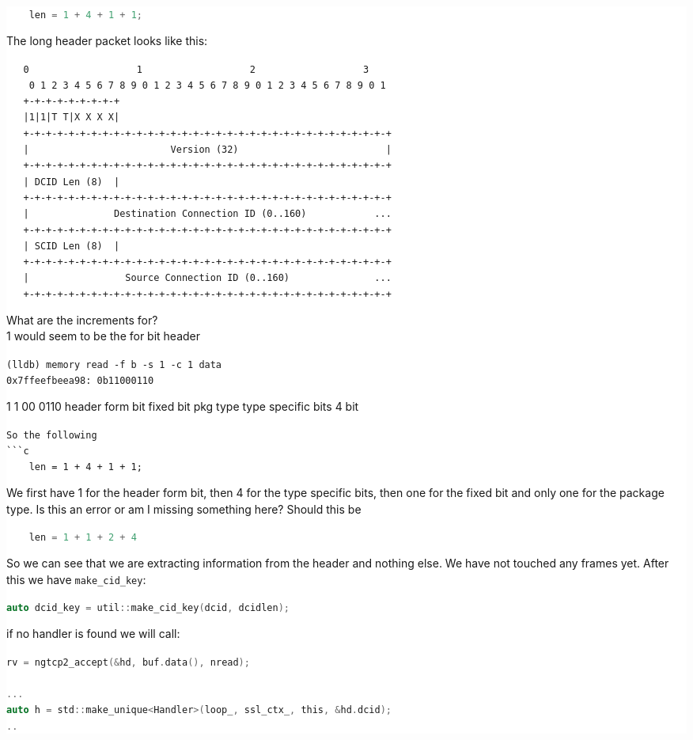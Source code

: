 ```c
    len = 1 + 4 + 1 + 1;
```
The long header packet looks like this:
```
   0                   1                   2                   3
    0 1 2 3 4 5 6 7 8 9 0 1 2 3 4 5 6 7 8 9 0 1 2 3 4 5 6 7 8 9 0 1
   +-+-+-+-+-+-+-+-+
   |1|1|T T|X X X X|
   +-+-+-+-+-+-+-+-+-+-+-+-+-+-+-+-+-+-+-+-+-+-+-+-+-+-+-+-+-+-+-+-+
   |                         Version (32)                          |
   +-+-+-+-+-+-+-+-+-+-+-+-+-+-+-+-+-+-+-+-+-+-+-+-+-+-+-+-+-+-+-+-+
   | DCID Len (8)  |
   +-+-+-+-+-+-+-+-+-+-+-+-+-+-+-+-+-+-+-+-+-+-+-+-+-+-+-+-+-+-+-+-+
   |               Destination Connection ID (0..160)            ...
   +-+-+-+-+-+-+-+-+-+-+-+-+-+-+-+-+-+-+-+-+-+-+-+-+-+-+-+-+-+-+-+-+
   | SCID Len (8)  |
   +-+-+-+-+-+-+-+-+-+-+-+-+-+-+-+-+-+-+-+-+-+-+-+-+-+-+-+-+-+-+-+-+
   |                 Source Connection ID (0..160)               ...
   +-+-+-+-+-+-+-+-+-+-+-+-+-+-+-+-+-+-+-+-+-+-+-+-+-+-+-+-+-+-+-+-+
```
What are the increments for?  
1 would seem to be the for bit header
```
(lldb) memory read -f b -s 1 -c 1 data
0x7ffeefbeea98: 0b11000110
```
 1                  1          00         0110
header form bit   fixed bit  pkg type     type specific bits 4
bit
```
So the following
```c
    len = 1 + 4 + 1 + 1;
```
We first have 1 for the header form bit, then 4 for the type specific bits, then
one for the fixed bit and only one for the package type. Is this an error or
am I missing something here?  Should this be
```c
    len = 1 + 1 + 2 + 4  
```
So we can see that we are extracting information from the header and nothing
else. We have not touched any frames yet.
After this we have `make_cid_key`:
```c
auto dcid_key = util::make_cid_key(dcid, dcidlen);
```

if no handler is found we will call:
```c
rv = ngtcp2_accept(&hd, buf.data(), nread);

...
auto h = std::make_unique<Handler>(loop_, ssl_ctx_, this, &hd.dcid);
..
```
